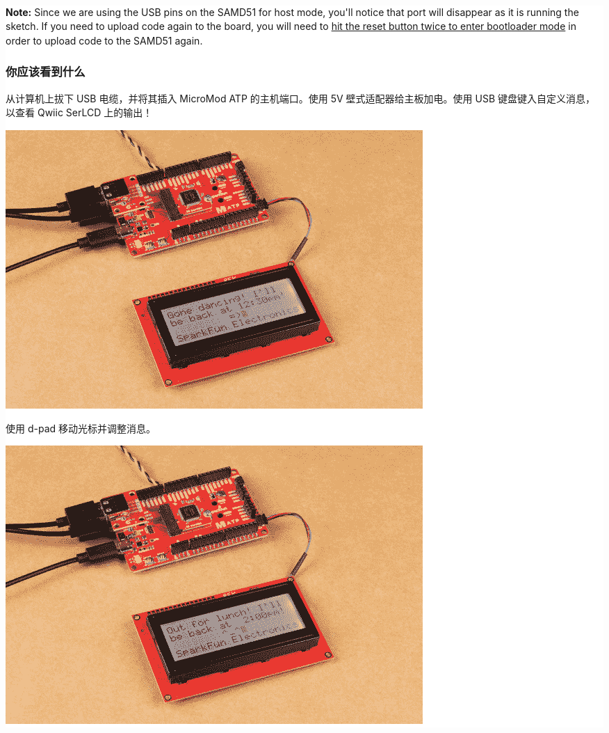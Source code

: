 **Note:** Since we are using the USB pins on the SAMD51 for host mode, you'll notice that port will disappear as it is running the sketch. If you need to upload code again to the board, you will need to [hit the reset button twice to enter bootloader mode](https://learn.sparkfun.com/tutorials/micromod-samd51-processor-board-hookup-guide/uf2-bootloader--drivers) in order to upload code to the SAMD51 again.

### 你应该看到什么

从计算机上拔下 USB 电缆，并将其插入 MicroMod ATP 的主机端口。使用 5V 壁式适配器给主板加电。使用 USB 键盘键入自定义消息，以查看 Qwiic SerLCD 上的输出！

[![Message about 15 minute break and when I'll be back](img/e9ccb5dc70073a2c32a0eb50865e002d.png)](https://cdn.sparkfun.com/assets/learn_tutorials/1/4/0/2/Qwiic_Digital_Desk_Sign_Message_MicroMod_SAMD51.jpg)

使用 d-pad 移动光标并调整消息。

[![Gone away to lunch](img/fa13cb0e703a78f72685499920286f6f.png)](https://cdn.sparkfun.com/assets/learn_tutorials/1/4/0/2/Qwiic_Digital_Desk_Sign_Message_Lunch_MicroMod_SAMD51.jpg)
